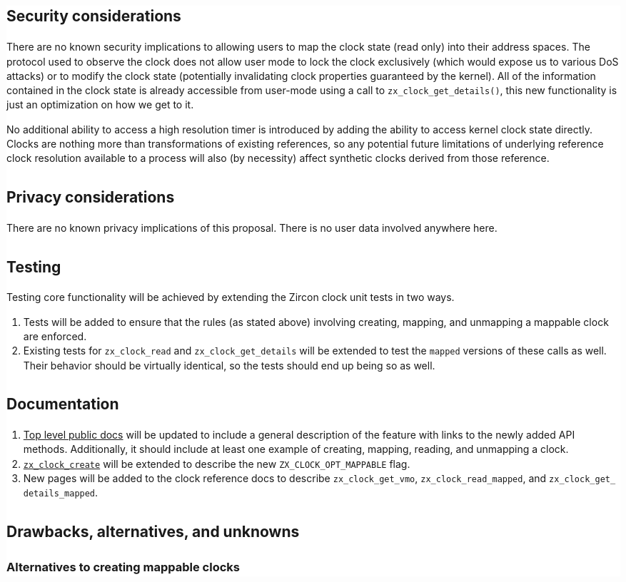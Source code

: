 ## Security considerations

There are no known security implications to allowing users to map the clock
state (read only) into their address spaces.  The protocol used to observe the
clock does not allow user mode to lock the clock exclusively (which would expose
us to various DoS attacks) or to modify the clock state (potentially
invalidating clock properties guaranteed by the kernel).  All of the information
contained in the clock state is already accessible from user-mode using a call
to `zx_clock_get_details()`, this new functionality is just an optimization on
how we get to it.

No additional ability to access a high resolution timer is introduced by adding
the ability to access kernel clock state directly.  Clocks are nothing more than
transformations of existing references, so any potential future limitations of
underlying reference clock resolution available to a process will also (by
necessity) affect synthetic clocks derived from those reference.

## Privacy considerations

There are no known privacy implications of this proposal.  There is no user data
involved anywhere here.

## Testing

Testing core functionality will be achieved by extending the Zircon clock unit
tests in two ways.

1) Tests will be added to ensure that the rules (as stated above) involving
   creating, mapping, and unmapping a mappable clock are enforced.
2) Existing tests for `zx_clock_read` and `zx_clock_get_details` will be
   extended to test the `mapped` versions of these calls as well.  Their
   behavior should be virtually identical, so the tests should end up being so
   as well.

## Documentation

1) [Top level public docs](/reference/kernel_objects/clock.md) will be updated
   to include a general description of the feature with links to the newly added
   API methods.  Additionally, it should include at least one example of
   creating, mapping, reading, and unmapping a clock.
2) [`zx_clock_create`](/reference/syscalls/clock_create.md) will be extended to
   describe the new `ZX_CLOCK_OPT_MAPPABLE` flag.
3) New pages will be added to the clock reference docs to describe
   `zx_clock_get_vmo`, `zx_clock_read_mapped`, and
   `zx_clock_get_details_mapped`.

## Drawbacks, alternatives, and unknowns

### Alternatives to creating mappable clocks
